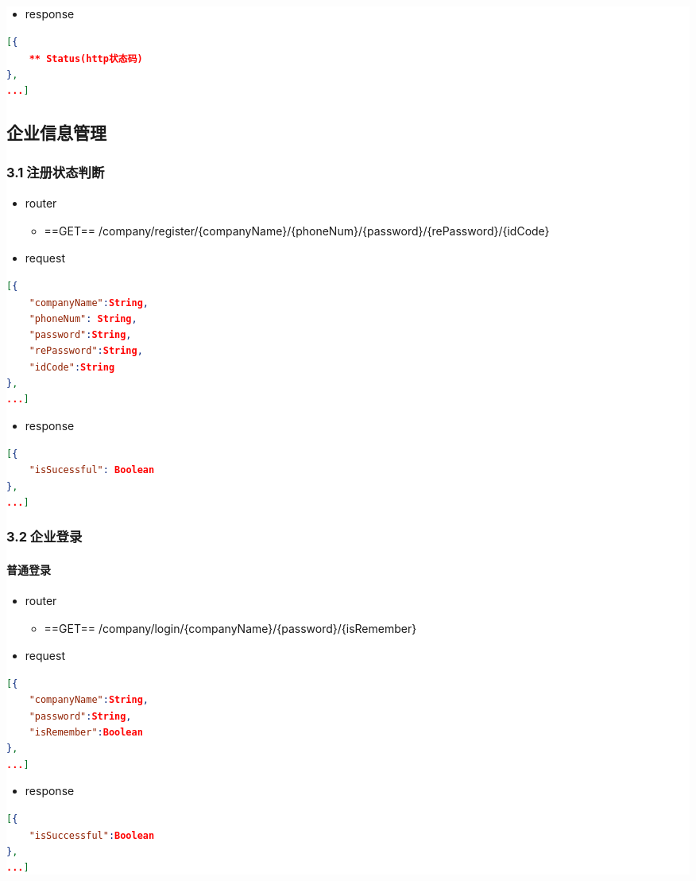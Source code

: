 * response
``` json
[{
	** Status(http状态码)
},	
...]
```


## 企业信息管理

### 3.1 注册状态判断

* router
  * ==GET==  /company/register/{companyName}/{phoneNum}/{password}/{rePassword}/{idCode}

* request
```json
[{
	"companyName":String,
    "phoneNum": String,
	"password":String,
	"rePassword":String,
	"idCode":String
},
...]
```

* response
```json
[{
    "isSucessful": Boolean
},
...]
```


### 3.2 企业登录

#### 普通登录

* router 
	* ==GET==  /company/login/{companyName}/{password}/{isRemember}

* request
``` json
[{
	"companyName":String,
	"password":String,
	"isRemember":Boolean
},
...]
```

* response 
``` json
[{
	"isSuccessful":Boolean
},
...]	
```
